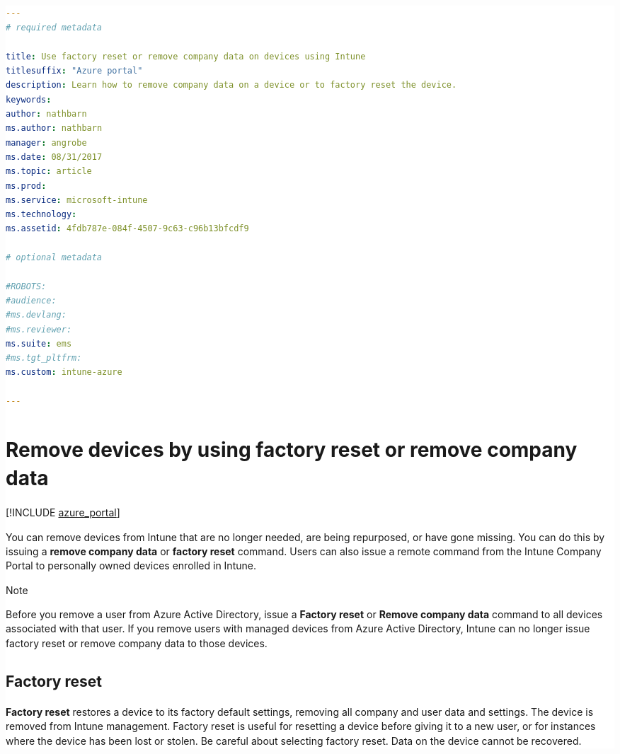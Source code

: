 ```yaml
---
# required metadata

title: Use factory reset or remove company data on devices using Intune
titlesuffix: "Azure portal"
description: Learn how to remove company data on a device or to factory reset the device.
keywords:
author: nathbarn
ms.author: nathbarn
manager: angrobe
ms.date: 08/31/2017
ms.topic: article
ms.prod:
ms.service: microsoft-intune
ms.technology:
ms.assetid: 4fdb787e-084f-4507-9c63-c96b13bfcdf9

# optional metadata

#ROBOTS:
#audience:
#ms.devlang:
#ms.reviewer:
ms.suite: ems
#ms.tgt_pltfrm:
ms.custom: intune-azure

---
```


# Remove devices by using factory reset or remove company data

[!INCLUDE [azure_portal](./includes/azure_portal.md)]

You can remove devices from Intune that are no longer needed, are being repurposed, or have gone missing. You can do this by issuing a **remove company data** or **factory reset** command. Users can also issue a remote command from the Intune Company Portal to personally owned devices enrolled in Intune.

> [!NOTE]
> Before you remove a user from Azure Active Directory, issue a **Factory reset** or **Remove company data** command to all devices associated with that user. If you remove users with managed devices from Azure Active Directory, Intune can no longer issue factory reset or remove company data to those devices.

## Factory reset

**Factory reset** restores a device to its factory default settings, removing all company and user data and settings. The device is removed from Intune management. Factory reset is useful for resetting a device before giving it to a new user, or for instances where the device has been lost or stolen. Be careful about selecting factory reset. Data on the device cannot be recovered.
